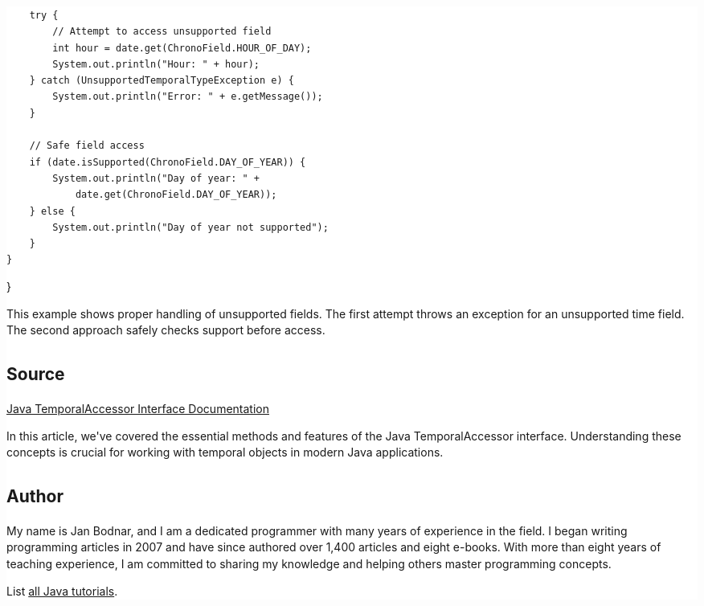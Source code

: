         try {
            // Attempt to access unsupported field
            int hour = date.get(ChronoField.HOUR_OF_DAY);
            System.out.println("Hour: " + hour);
        } catch (UnsupportedTemporalTypeException e) {
            System.out.println("Error: " + e.getMessage());
        }
        
        // Safe field access
        if (date.isSupported(ChronoField.DAY_OF_YEAR)) {
            System.out.println("Day of year: " + 
                date.get(ChronoField.DAY_OF_YEAR));
        } else {
            System.out.println("Day of year not supported");
        }
    }
}

This example shows proper handling of unsupported fields. The first attempt
throws an exception for an unsupported time field. The second approach safely
checks support before access.

## Source

[Java TemporalAccessor Interface Documentation](https://docs.oracle.com/javase/8/docs/api/java/time/temporal/TemporalAccessor.html)

In this article, we've covered the essential methods and features of the Java
TemporalAccessor interface. Understanding these concepts is crucial for working
with temporal objects in modern Java applications.

## Author

My name is Jan Bodnar, and I am a dedicated programmer with many years of
experience in the field. I began writing programming articles in 2007 and have
since authored over 1,400 articles and eight e-books. With more than eight years
of teaching experience, I am committed to sharing my knowledge and helping
others master programming concepts.

List [all Java tutorials](/java/).